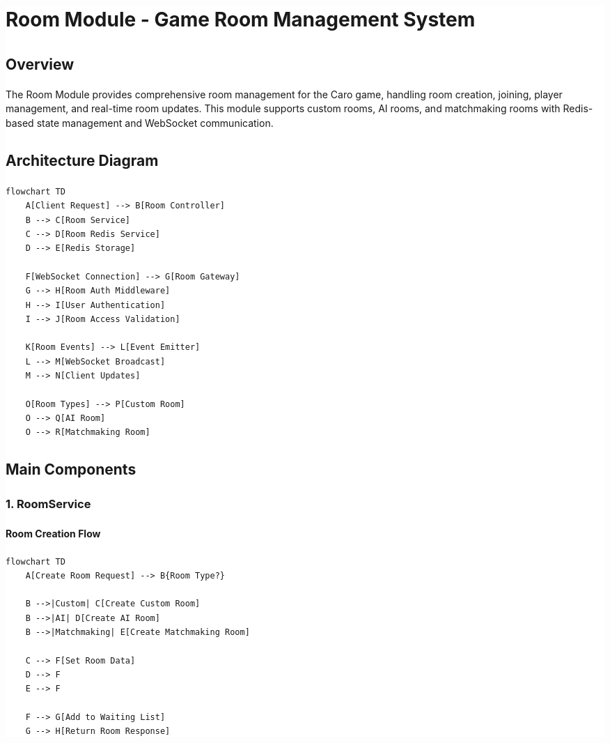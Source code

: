# Room Module - Game Room Management System

## Overview

The Room Module provides comprehensive room management for the Caro game, handling room creation, joining, player management, and real-time room updates. This module supports custom rooms, AI rooms, and matchmaking rooms with Redis-based state management and WebSocket communication.

## Architecture Diagram

```mermaid
flowchart TD
    A[Client Request] --> B[Room Controller]
    B --> C[Room Service]
    C --> D[Room Redis Service]
    D --> E[Redis Storage]
    
    F[WebSocket Connection] --> G[Room Gateway]
    G --> H[Room Auth Middleware]
    H --> I[User Authentication]
    I --> J[Room Access Validation]
    
    K[Room Events] --> L[Event Emitter]
    L --> M[WebSocket Broadcast]
    M --> N[Client Updates]
    
    O[Room Types] --> P[Custom Room]
    O --> Q[AI Room]
    O --> R[Matchmaking Room]
```

## Main Components

### 1. RoomService

#### Room Creation Flow

```mermaid
flowchart TD
    A[Create Room Request] --> B{Room Type?}
    
    B -->|Custom| C[Create Custom Room]
    B -->|AI| D[Create AI Room]
    B -->|Matchmaking| E[Create Matchmaking Room]
    
    C --> F[Set Room Data]
    D --> F
    E --> F
    
    F --> G[Add to Waiting List]
    G --> H[Return Room Response]
```
